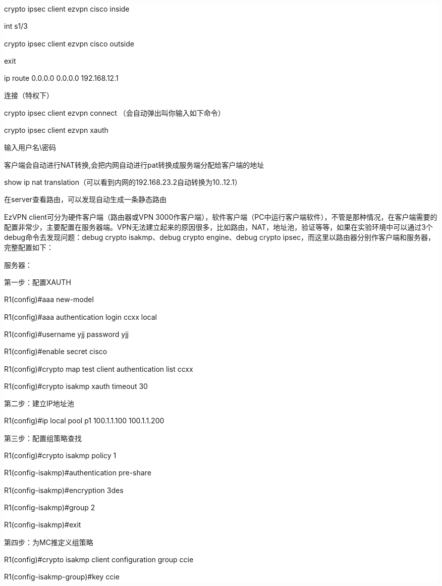 crypto ipsec client ezvpn cisco inside

int s1/3

crypto ipsec client ezvpn cisco outside

exit

ip route 0.0.0.0 0.0.0.0 192.168.12.1

连接（特权下）

crypto ipsec client ezvpn connect （会自动弹出叫你输入如下命令）

crypto ipsec client ezvpn xauth

输入用户名\密码

客户端会自动进行NAT转换,会把内网自动进行pat转换成服务端分配给客户端的地址

show ip nat translation（可以看到内网的192.168.23.2自动转换为10..12.1）

在server查看路由，可以发现自动生成一条静态路由

EzVPN client可分为硬件客户端（路由器或VPN 3000作客户端），软件客户端（PC中运行客户端软件），不管是那种情况，在客户端需要的配置非常少，主要配置在服务器端。VPN无法建立起来的原因很多，比如路由，NAT，地址池，验证等等，如果在实验环境中可以通过3个debug命令去发现问题：debug crypto isakmp、debug crypto engine、debug crypto ipsec，而这里以路由器分别作客户端和服务器，完整配置如下：

服务器：

第一步：配置XAUTH

R1(config)#aaa new-model

R1(config)#aaa authentication login ccxx local

R1(config)#username yjj password yjj

R1(config)#enable secret cisco

R1(config)#crypto map test client authentication list ccxx

R1(config)#crypto isakmp xauth timeout 30

第二步：建立IP地址池

R1(config)#ip local pool p1 100.1.1.100 100.1.1.200

第三步：配置组策略查找

R1(config)#crypto isakmp policy 1

R1(config-isakmp)#authentication pre-share

R1(config-isakmp)#encryption 3des

R1(config-isakmp)#group 2

R1(config-isakmp)#exit

第四步：为MC推定义组策略

R1(config)#crypto isakmp client configuration group ccie

R1(config-isakmp-group)#key ccie
